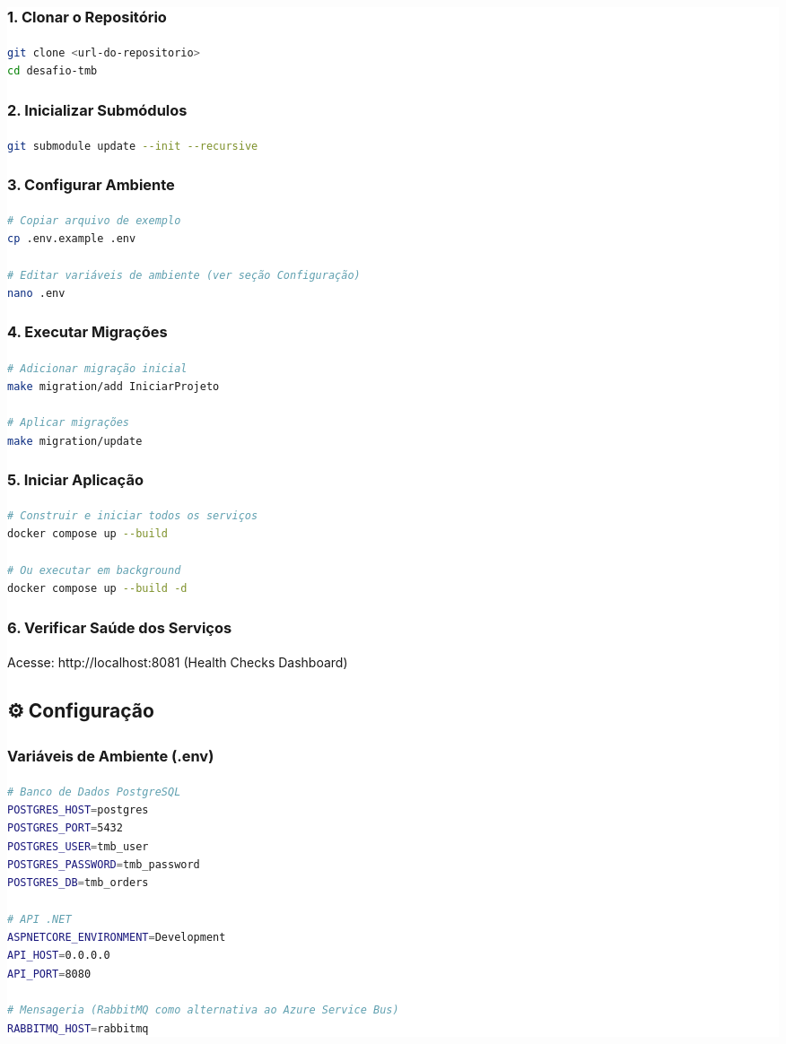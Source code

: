 ### 1. Clonar o Repositório

```bash
git clone <url-do-repositorio>
cd desafio-tmb
```

### 2. Inicializar Submódulos

```bash
git submodule update --init --recursive
```

### 3. Configurar Ambiente

```bash
# Copiar arquivo de exemplo
cp .env.example .env

# Editar variáveis de ambiente (ver seção Configuração)
nano .env
```

### 4. Executar Migrações

```bash
# Adicionar migração inicial
make migration/add IniciarProjeto

# Aplicar migrações
make migration/update
```

### 5. Iniciar Aplicação

```bash
# Construir e iniciar todos os serviços
docker compose up --build

# Ou executar em background
docker compose up --build -d
```

### 6. Verificar Saúde dos Serviços

Acesse: http://localhost:8081 (Health Checks Dashboard)

## ⚙️ Configuração

### Variáveis de Ambiente (.env)

```bash
# Banco de Dados PostgreSQL
POSTGRES_HOST=postgres
POSTGRES_PORT=5432
POSTGRES_USER=tmb_user
POSTGRES_PASSWORD=tmb_password
POSTGRES_DB=tmb_orders

# API .NET
ASPNETCORE_ENVIRONMENT=Development
API_HOST=0.0.0.0
API_PORT=8080

# Mensageria (RabbitMQ como alternativa ao Azure Service Bus)
RABBITMQ_HOST=rabbitmq
```